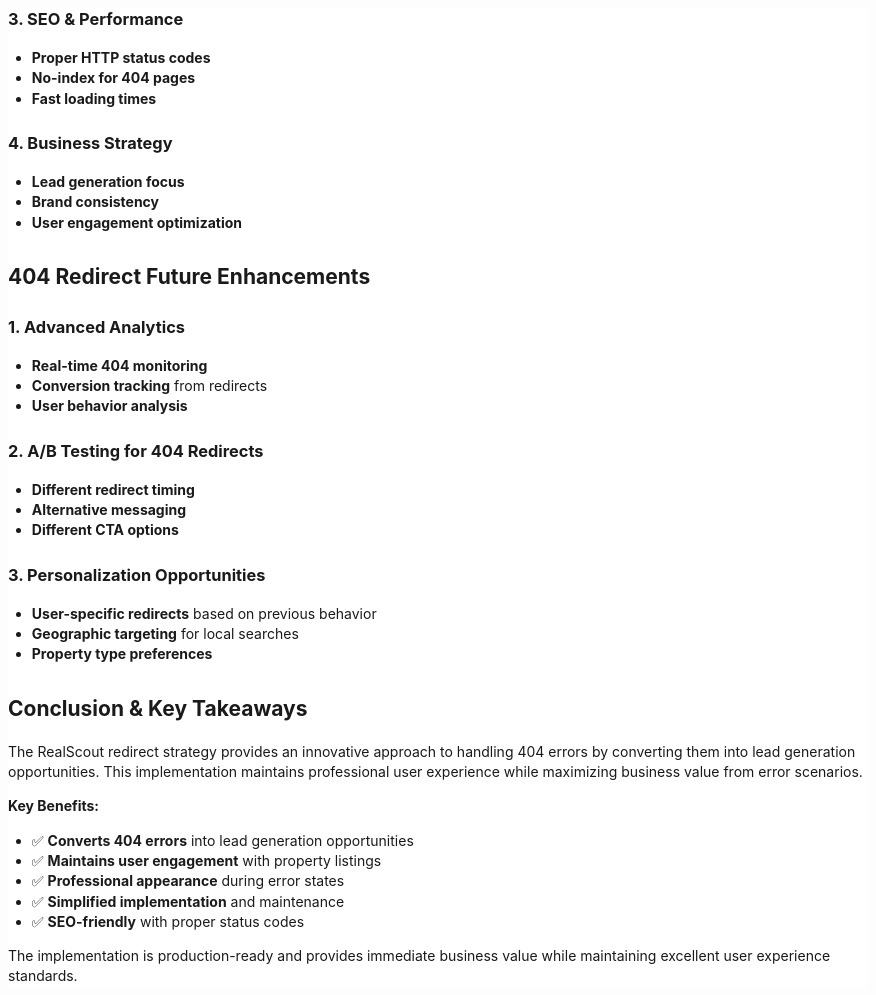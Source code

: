 ### **3. SEO & Performance**

- **Proper HTTP status codes**
- **No-index for 404 pages**
- **Fast loading times**

### **4. Business Strategy**

- **Lead generation focus**
- **Brand consistency**
- **User engagement optimization**

## 404 Redirect Future Enhancements

### **1. Advanced Analytics**

- **Real-time 404 monitoring**
- **Conversion tracking** from redirects
- **User behavior analysis**

### **2. A/B Testing for 404 Redirects**

- **Different redirect timing**
- **Alternative messaging**
- **Different CTA options**

### **3. Personalization Opportunities**

- **User-specific redirects** based on previous behavior
- **Geographic targeting** for local searches
- **Property type preferences**

## Conclusion & Key Takeaways

The RealScout redirect strategy provides an innovative approach to handling 404 errors by converting them into lead generation opportunities. This implementation maintains professional user experience while maximizing business value from error scenarios.

**Key Benefits:**

- ✅ **Converts 404 errors** into lead generation opportunities
- ✅ **Maintains user engagement** with property listings
- ✅ **Professional appearance** during error states
- ✅ **Simplified implementation** and maintenance
- ✅ **SEO-friendly** with proper status codes

The implementation is production-ready and provides immediate business value while maintaining excellent user experience standards.
